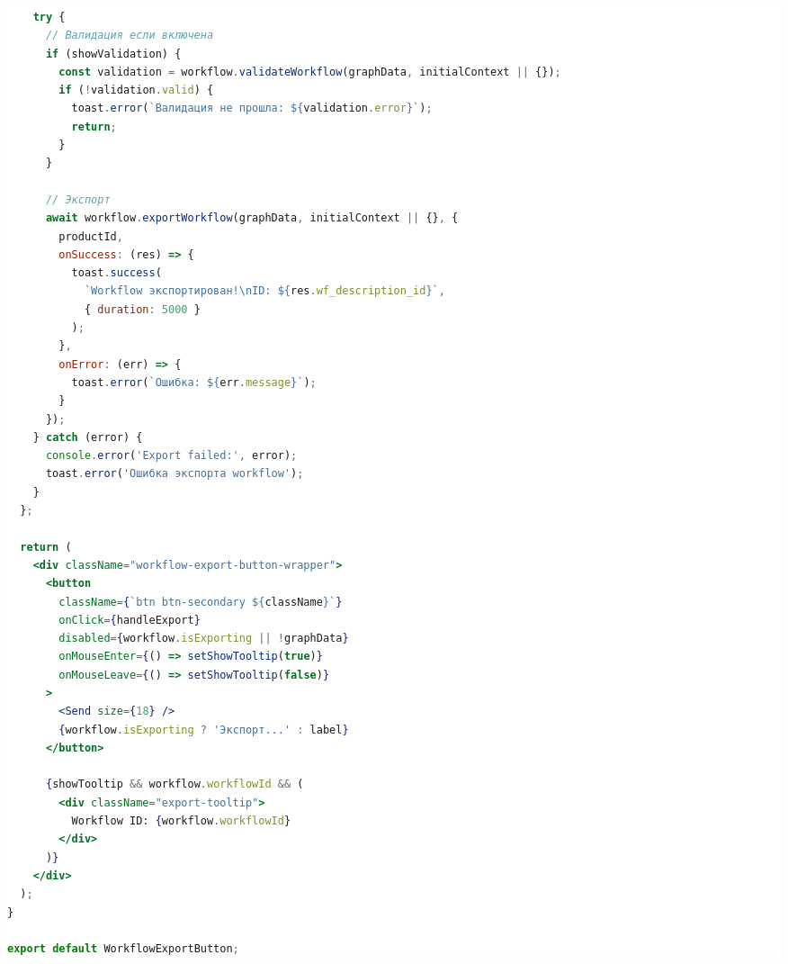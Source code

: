 ```jsx
    try {
      // Валидация если включена
      if (showValidation) {
        const validation = workflow.validateWorkflow(graphData, initialContext || {});
        if (!validation.valid) {
          toast.error(`Валидация не прошла: ${validation.error}`);
          return;
        }
      }

      // Экспорт
      await workflow.exportWorkflow(graphData, initialContext || {}, {
        productId,
        onSuccess: (res) => {
          toast.success(
            `Workflow экспортирован!\nID: ${res.wf_description_id}`,
            { duration: 5000 }
          );
        },
        onError: (err) => {
          toast.error(`Ошибка: ${err.message}`);
        }
      });
    } catch (error) {
      console.error('Export failed:', error);
      toast.error('Ошибка экспорта workflow');
    }
  };

  return (
    <div className="workflow-export-button-wrapper">
      <button 
        className={`btn btn-secondary ${className}`}
        onClick={handleExport}
        disabled={workflow.isExporting || !graphData}
        onMouseEnter={() => setShowTooltip(true)}
        onMouseLeave={() => setShowTooltip(false)}
      >
        <Send size={18} />
        {workflow.isExporting ? 'Экспорт...' : label}
      </button>

      {showTooltip && workflow.workflowId && (
        <div className="export-tooltip">
          Workflow ID: {workflow.workflowId}
        </div>
      )}
    </div>
  );
}

export default WorkflowExportButton;
```
